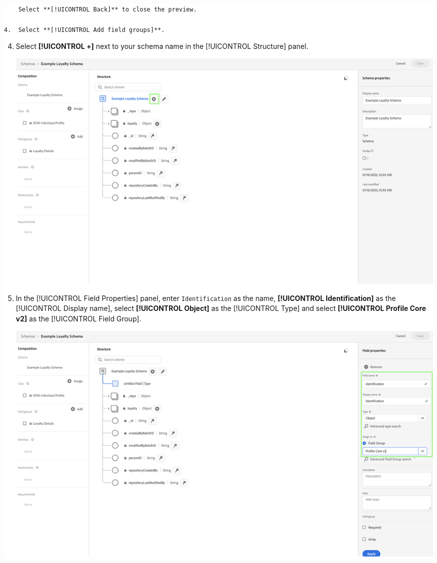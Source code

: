        Select **[!UICONTROL Back]** to close the preview.      

    4.  Select **[!UICONTROL Add field groups]**.

4.  Select **[!UICONTROL +]** next to your schema name in the [!UICONTROL Structure] panel.

    ![Example Schema Add Field button](./assets/example-loalty-schema-plus.png)

5.  In the [!UICONTROL Field Properties] panel, enter `Identification` as the name, **[!UICONTROL Identification]** as the [!UICONTROL Display name], select **[!UICONTROL Object]** as the [!UICONTROL Type] and select **[!UICONTROL Profile Core v2]** as the [!UICONTROL Field Group].

    ![Identification Object](./assets/identifcation-loyalty-field.png)
